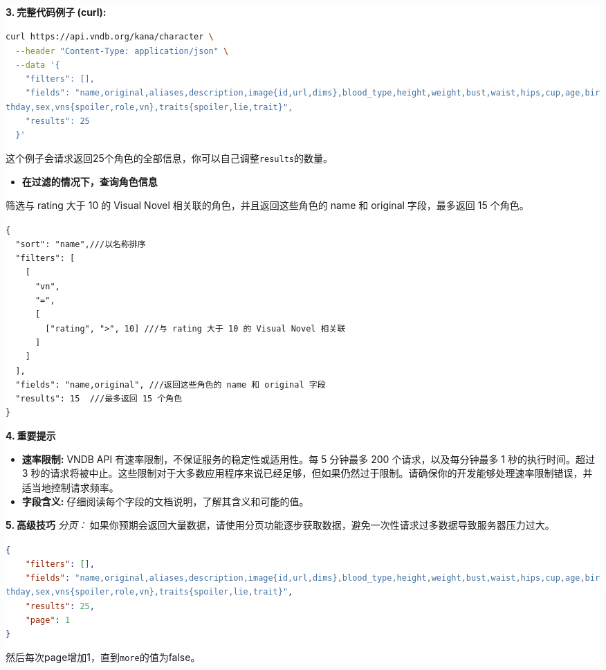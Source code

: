 **3. 完整代码例子 (curl):**
```bash
curl https://api.vndb.org/kana/character \
  --header "Content-Type: application/json" \
  --data '{
    "filters": [],
    "fields": "name,original,aliases,description,image{id,url,dims},blood_type,height,weight,bust,waist,hips,cup,age,birthday,sex,vns{spoiler,role,vn},traits{spoiler,lie,trait}",
    "results": 25
  }'
```
这个例子会请求返回25个角色的全部信息，你可以自己调整`results`的数量。



*   **在过滤的情况下，查询角色信息**

筛选与 rating 大于 10 的 Visual Novel 相关联的角色，并且返回这些角色的 name 和 original 字段，最多返回 15 个角色。
```
{
  "sort": "name",///以名称排序
  "filters": [
    [
      "vn",
      "=",
      [
        ["rating", ">", 10] ///与 rating 大于 10 的 Visual Novel 相关联
      ]
    ]
  ],
  "fields": "name,original", ///返回这些角色的 name 和 original 字段
  "results": 15  ///最多返回 15 个角色
}
```

**4. 重要提示**

*   **速率限制:**  VNDB API 有速率限制，不保证服务的稳定性或适用性。每 5 分钟最多 200 个请求，以及每分钟最多 1 秒的执行时间。超过 3 秒的请求将被中止。这些限制对于大多数应用程序来说已经足够，但如果仍然过于限制。请确保你的开发能够处理速率限制错误，并适当地控制请求频率。
*   **字段含义:** 仔细阅读每个字段的文档说明，了解其含义和可能的值。

**5. 高级技巧**
*分页：* 如果你预期会返回大量数据，请使用分页功能逐步获取数据，避免一次性请求过多数据导致服务器压力过大。
```json
{
    "filters": [],
    "fields": "name,original,aliases,description,image{id,url,dims},blood_type,height,weight,bust,waist,hips,cup,age,birthday,sex,vns{spoiler,role,vn},traits{spoiler,lie,trait}",
    "results": 25,
    "page": 1
}
```
然后每次page增加1，直到`more`的值为false。



